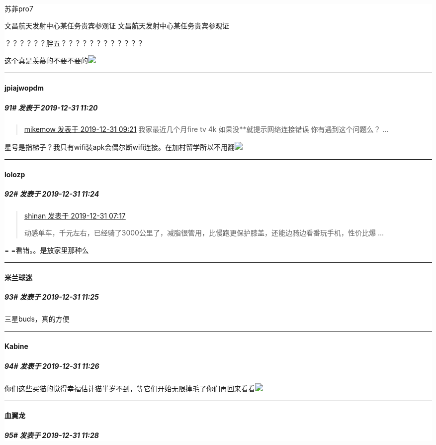 苏菲pro7

文昌航天发射中心某任务贵宾参观证</blockquote>
文昌航天发射中心某任务贵宾参观证


？？？？？？胖五？？？？？？？？？？？？

这个真是羡慕的不要不要的<img src="https://static.saraba1st.com/image/smiley/face2017/001.png" referrerpolicy="no-referrer">


-----

####  jpiajwopdm  
##### 91#       发表于 2019-12-31 11:20


<blockquote><a href="httphttps://bbs.saraba1st.com/2b/forum.php?mod=redirect&amp;goto=findpost&amp;pid=46041459&amp;ptid=1906652" target="_blank">mikemow 发表于 2019-12-31 09:21</a>
我家最近几个月fire tv 4k 如果没**就提示网络连接错误 你有遇到这个问题么？ ...</blockquote>
星号是指梯子？我只有wifi装apk会偶尔断wifi连接。在加村留学所以不用翻<img src="https://static.saraba1st.com/image/smiley/face2017/068.png" referrerpolicy="no-referrer">


-----

####  lolozp  
##### 92#       发表于 2019-12-31 11:24


<blockquote><a href="httphttps://bbs.saraba1st.com/2b/forum.php?mod=redirect&amp;goto=findpost&amp;pid=46040817&amp;ptid=1906652" target="_blank">shinan 发表于 2019-12-31 07:17</a>

动感单车，千元左右，已经骑了3000公里了，减脂很管用，比慢跑更保护膝盖，还能边骑边看番玩手机，性价比爆 ...</blockquote>
= =看错。。是放家里那种么


-----

####  米兰球迷  
##### 93#       发表于 2019-12-31 11:25


三星buds，真的方便


-----

####  Kabine  
##### 94#       发表于 2019-12-31 11:26


你们这些买猫的觉得幸福估计猫半岁不到，等它们开始无限掉毛了你们再回来看看<img src="https://static.saraba1st.com/image/smiley/face2017/067.png" referrerpolicy="no-referrer">


-----

####  血翼龙  
##### 95#       发表于 2019-12-31 11:28
